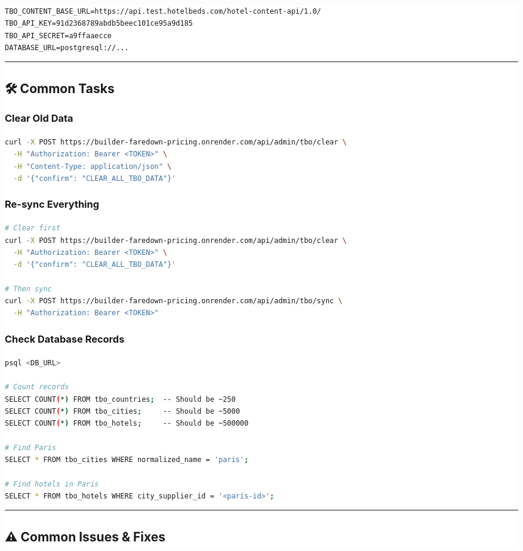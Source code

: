 ```
TBO_CONTENT_BASE_URL=https://api.test.hotelbeds.com/hotel-content-api/1.0/
TBO_API_KEY=91d2368789abdb5beec101ce95a9d185
TBO_API_SECRET=a9ffaaecce
DATABASE_URL=postgresql://...
```

---

## 🛠️ Common Tasks

### Clear Old Data

```bash
curl -X POST https://builder-faredown-pricing.onrender.com/api/admin/tbo/clear \
  -H "Authorization: Bearer <TOKEN>" \
  -H "Content-Type: application/json" \
  -d '{"confirm": "CLEAR_ALL_TBO_DATA"}'
```

### Re-sync Everything

```bash
# Clear first
curl -X POST https://builder-faredown-pricing.onrender.com/api/admin/tbo/clear \
  -H "Authorization: Bearer <TOKEN>" \
  -d '{"confirm": "CLEAR_ALL_TBO_DATA"}'

# Then sync
curl -X POST https://builder-faredown-pricing.onrender.com/api/admin/tbo/sync \
  -H "Authorization: Bearer <TOKEN>"
```

### Check Database Records

```bash
psql <DB_URL>

# Count records
SELECT COUNT(*) FROM tbo_countries;  -- Should be ~250
SELECT COUNT(*) FROM tbo_cities;     -- Should be ~5000
SELECT COUNT(*) FROM tbo_hotels;     -- Should be ~500000

# Find Paris
SELECT * FROM tbo_cities WHERE normalized_name = 'paris';

# Find hotels in Paris
SELECT * FROM tbo_hotels WHERE city_supplier_id = '<paris-id>';
```

---

## ⚠️ Common Issues & Fixes
